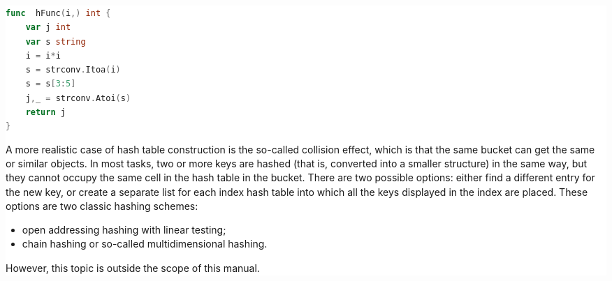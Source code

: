 ```go
func  hFunc(i,) int {
    var j int
    var s string
    i = i*i
    s = strconv.Itoa(i)
    s = s[3:5]
    j,_ = strconv.Atoi(s)
    return j
}
```
A more realistic case of hash table construction is the so-called
collision effect, which is that the same bucket can get the same or
similar objects. In most tasks, two or more keys are hashed (that is, converted into a smaller structure) in the same way, but they cannot occupy the same cell in the hash table in the bucket. There are two possible options: either find a different entry for the new key, or create a separate list for each index hash table into which all the keys displayed in the index are placed. These options are two classic hashing schemes:

- оpen addressing hashing with linear testing;
- сhain hashing or so-called multidimensional hashing.

However, this topic is outside the scope of this manual.

